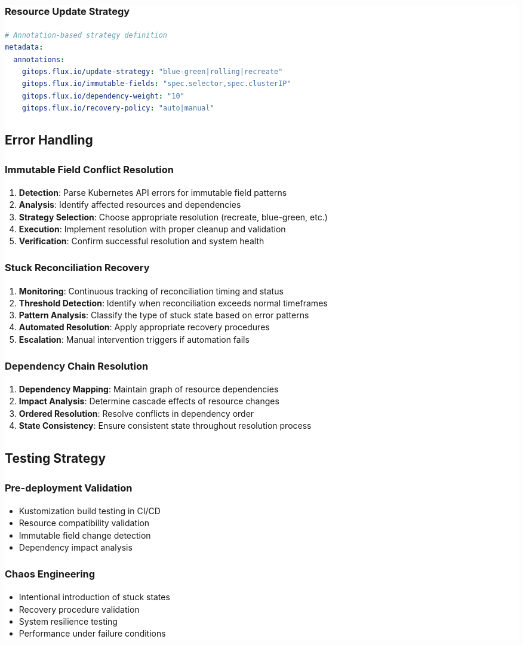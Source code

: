 ### Resource Update Strategy
```yaml
# Annotation-based strategy definition
metadata:
  annotations:
    gitops.flux.io/update-strategy: "blue-green|rolling|recreate"
    gitops.flux.io/immutable-fields: "spec.selector,spec.clusterIP"
    gitops.flux.io/dependency-weight: "10"
    gitops.flux.io/recovery-policy: "auto|manual"
```

## Error Handling

### Immutable Field Conflict Resolution

1. **Detection**: Parse Kubernetes API errors for immutable field patterns
2. **Analysis**: Identify affected resources and dependencies
3. **Strategy Selection**: Choose appropriate resolution (recreate, blue-green, etc.)
4. **Execution**: Implement resolution with proper cleanup and validation
5. **Verification**: Confirm successful resolution and system health

### Stuck Reconciliation Recovery

1. **Monitoring**: Continuous tracking of reconciliation timing and status
2. **Threshold Detection**: Identify when reconciliation exceeds normal timeframes
3. **Pattern Analysis**: Classify the type of stuck state based on error patterns
4. **Automated Resolution**: Apply appropriate recovery procedures
5. **Escalation**: Manual intervention triggers if automation fails

### Dependency Chain Resolution

1. **Dependency Mapping**: Maintain graph of resource dependencies
2. **Impact Analysis**: Determine cascade effects of resource changes
3. **Ordered Resolution**: Resolve conflicts in dependency order
4. **State Consistency**: Ensure consistent state throughout resolution process

## Testing Strategy

### Pre-deployment Validation
- Kustomization build testing in CI/CD
- Resource compatibility validation
- Immutable field change detection
- Dependency impact analysis

### Chaos Engineering
- Intentional introduction of stuck states
- Recovery procedure validation
- System resilience testing
- Performance under failure conditions
